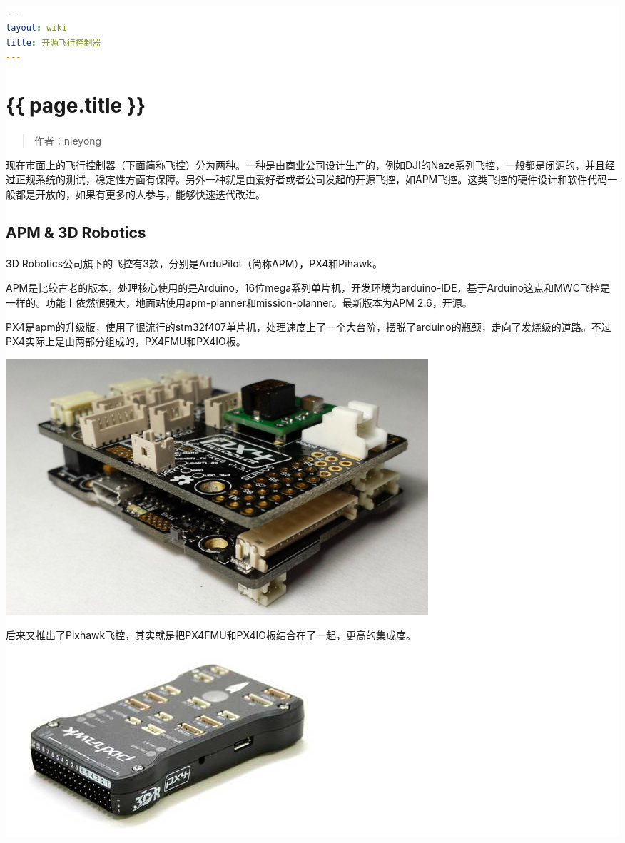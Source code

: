 ```yaml
---
layout: wiki
title: 开源飞行控制器
---
```


# {{ page.title }}

> 作者：nieyong

现在市面上的飞行控制器（下面简称飞控）分为两种。一种是由商业公司设计生产的，例如DJI的Naze系列飞控，一般都是闭源的，并且经过正规系统的测试，稳定性方面有保障。另外一种就是由爱好者或者公司发起的开源飞控，如APM飞控。这类飞控的硬件设计和软件代码一般都是开放的，如果有更多的人参与，能够快速迭代改进。


## APM & 3D Robotics
3D Robotics公司旗下的飞控有3款，分别是ArduPilot（简称APM），PX4和Pihawk。

APM是比较古老的版本，处理核心使用的是Arduino，16位mega系列单片机，开发环境为arduino-IDE，基于Arduino这点和MWC飞控是一样的。功能上依然很强大，地面站使用apm-planner和mission-planner。最新版本为APM 2.6，开源。

PX4是apm的升级版，使用了很流行的stm32f407单片机，处理速度上了一个大台阶，摆脱了arduino的瓶颈，走向了发烧级的道路。不过PX4实际上是由两部分组成的，PX4FMU和PX4IO板。

![](/assets/img/px4.png)

后来又推出了Pixhawk飞控，其实就是把PX4FMU和PX4IO板结合在了一起，更高的集成度。

![](/assets/img/pixhawk.jpg)
